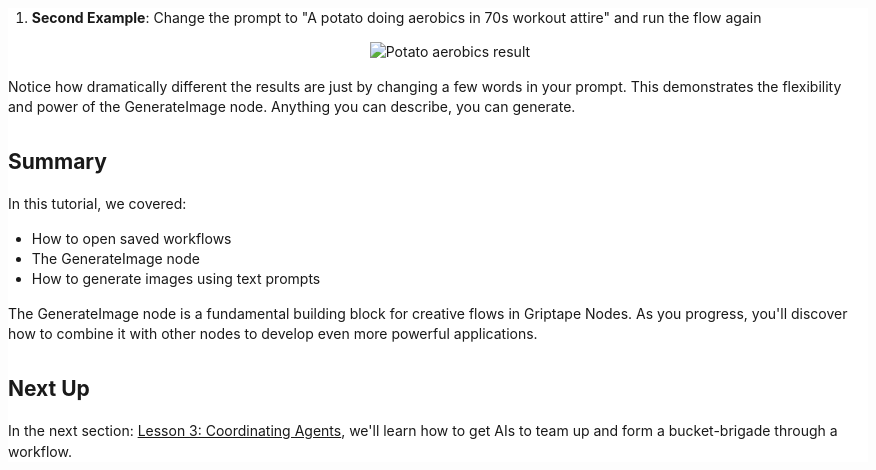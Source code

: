 1. **Second Example**: Change the prompt to "A potato doing aerobics in 70s workout attire" and run the flow again

    <p align="center">
    <img src="../assets/potato_aerobics.png" alt="Potato aerobics result" width="300">
    </p>

Notice how dramatically different the results are just by changing a few words in your prompt. This demonstrates the flexibility and power of the GenerateImage node. Anything you can describe, you can generate.

## Summary

In this tutorial, we covered:

- How to open saved workflows
- The GenerateImage node
- How to generate images using text prompts

The GenerateImage node is a fundamental building block for creative flows in Griptape Nodes. As you progress, you'll discover how to combine it with other nodes to develop even more powerful applications.

## Next Up

In the next section: [Lesson 3: Coordinating Agents](../02_coordinating_agents/FTUE_02_coordinating_agents.md), we'll learn how to get AIs to team up and form a bucket-brigade through a workflow.
